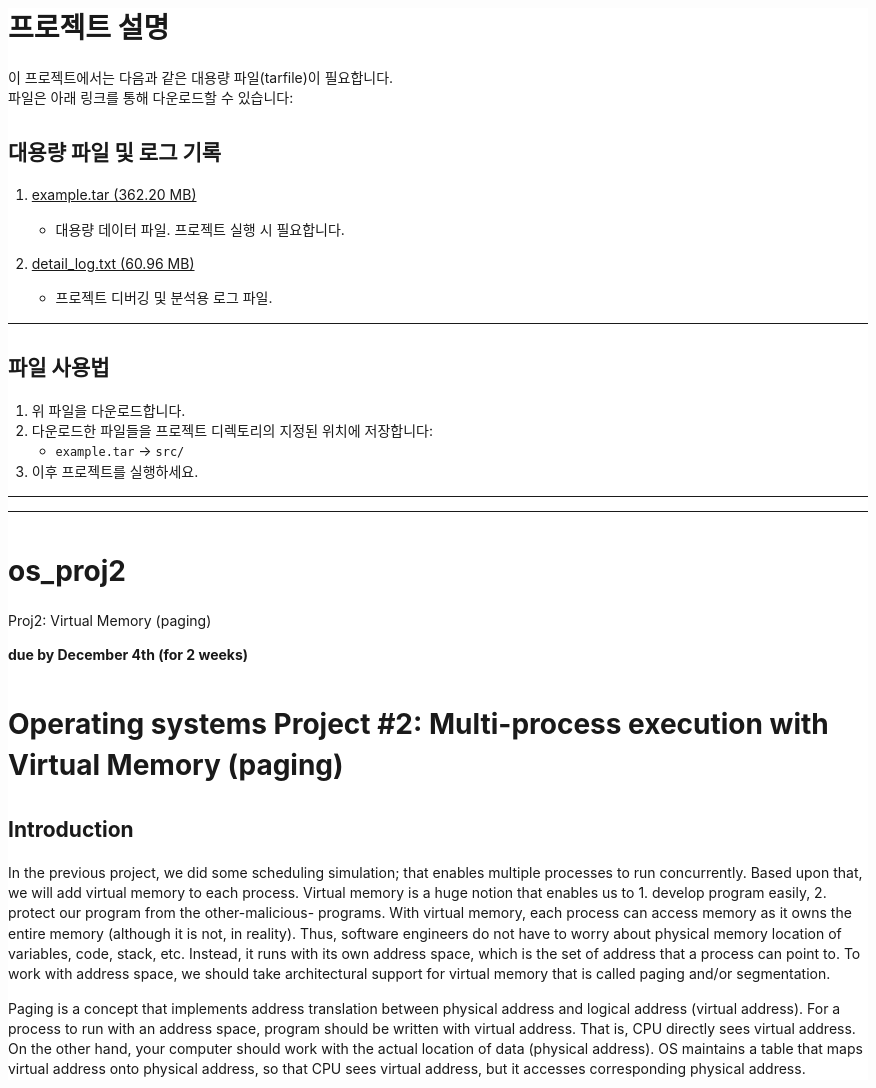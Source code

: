 # 프로젝트 설명

이 프로젝트에서는 다음과 같은 대용량 파일(tarfile)이 필요합니다.  
파일은 아래 링크를 통해 다운로드할 수 있습니다:

## **대용량 파일 및 로그 기록**

1. [example.tar (362.20 MB)](https://drive.google.com/file/d/1RUw1yL7pJvvLIEyaZHva5qCwSUnoAIwP/view?usp=sharing)  
   - 대용량 데이터 파일. 프로젝트 실행 시 필요합니다.

2. [detail_log.txt (60.96 MB)](https://drive.google.com/file/d/1Pquc0DX8H0OaP9un-W0rZsyvgwL47_YH/view?usp=sharing)  
   - 프로젝트 디버깅 및 분석용 로그 파일.

---

## **파일 사용법**

1. 위 파일을 다운로드합니다.
2. 다운로드한 파일들을 프로젝트 디렉토리의 지정된 위치에 저장합니다:
   - `example.tar` → `src/`
3. 이후 프로젝트를 실행하세요.



---
---

# os_proj2
Proj2: Virtual Memory (paging)

**due by December 4th (for 2 weeks)**
# Operating systems Project #2: Multi-process execution with Virtual Memory (paging)

## Introduction

In the previous project, we did some scheduling simulation; that enables multiple processes
to run concurrently. Based upon that, we will add virtual memory to each process. Virtual
memory is a huge notion that enables us to 1. develop program easily, 2. protect our program
from the other-malicious- programs. With virtual memory, each process can access memory
as it owns the entire memory (although it is not, in reality). Thus, software engineers do not
have to worry about physical memory location of variables, code, stack, etc. Instead, it runs
with its own address space, which is the set of address that a process can point to. To work
with address space, we should take architectural support for virtual memory that is called
paging and/or segmentation.

Paging is a concept that implements address translation between physical address and logical
address (virtual address). For a process to run with an address space, program should be
written with virtual address. That is, CPU directly sees virtual address. On the other hand,
your computer should work with the actual location of data (physical address). OS maintains
a table that maps virtual address onto physical address, so that CPU sees virtual address, but
it accesses corresponding physical address.
